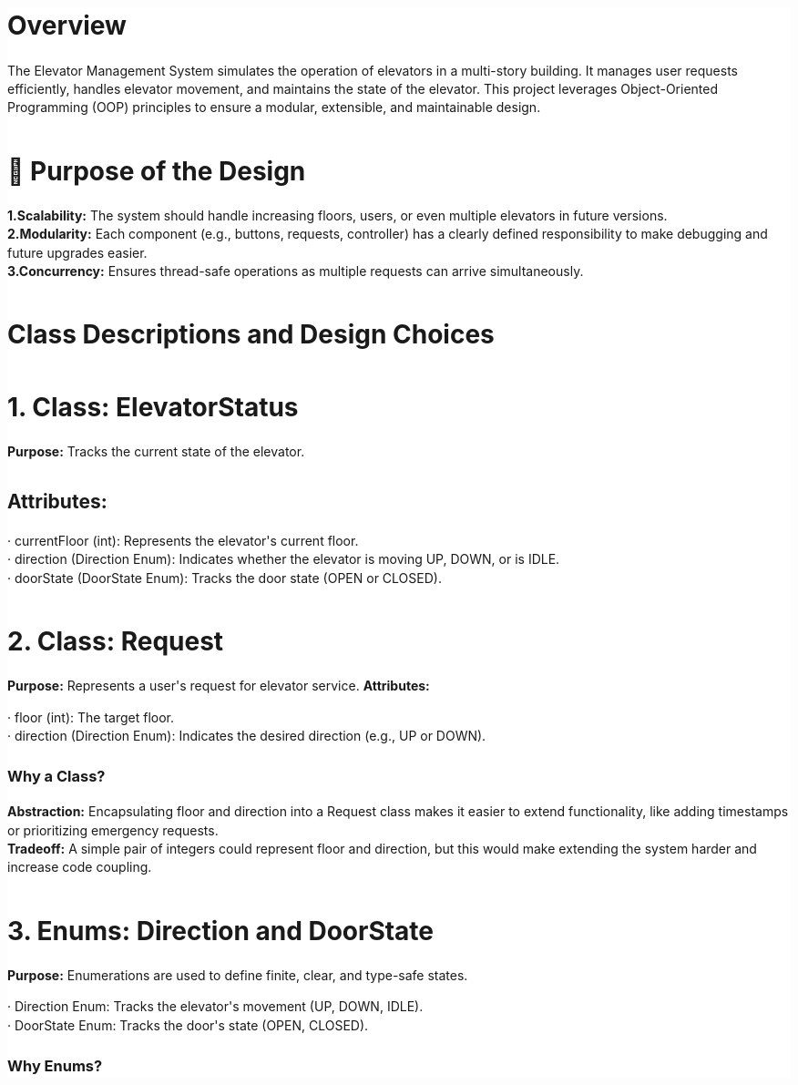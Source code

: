 # Overview
The Elevator Management System simulates the operation of elevators in a multi-story building. It manages user requests efficiently, handles elevator movement, and maintains the state of the elevator. This project leverages Object-Oriented Programming (OOP) principles to ensure a modular, extensible, and maintainable design.

# 🚀 Purpose of the Design
**1.Scalability:** The system should handle increasing floors, users, or even multiple elevators in future versions.<br>
**2.Modularity:** Each component (e.g., buttons, requests, controller) has a clearly defined responsibility to make debugging and future upgrades easier.<br>
**3.Concurrency:** Ensures thread-safe operations as multiple requests can arrive simultaneously.

# Class Descriptions and Design Choices
# 1. Class: ElevatorStatus
**Purpose:** Tracks the current state of the elevator.
## Attributes:

&middot; currentFloor (int): Represents the elevator's current floor.<br>
&middot; direction (Direction Enum): Indicates whether the elevator is moving UP, DOWN, or is IDLE.<br>
&middot; doorState (DoorState Enum): Tracks the door state (OPEN or CLOSED).

# 2. Class: Request
**Purpose:** Represents a user's request for elevator service.
**Attributes:**

&middot; floor (int): The target floor.<br>
&middot; direction (Direction Enum): Indicates the desired direction (e.g., UP or DOWN).<br>
### Why a Class?

**Abstraction:** Encapsulating floor and direction into a Request class makes it easier to extend functionality, like adding timestamps or prioritizing emergency requests.<br>
**Tradeoff:** A simple pair of integers could represent floor and direction, but this would make extending the system harder and increase code coupling.

# 3. Enums: Direction and DoorState
**Purpose:** Enumerations are used to define finite, clear, and type-safe states.

&middot; Direction Enum: Tracks the elevator's movement (UP, DOWN, IDLE).<br>
&middot; DoorState Enum: Tracks the door's state (OPEN, CLOSED).<br>
### Why Enums?
